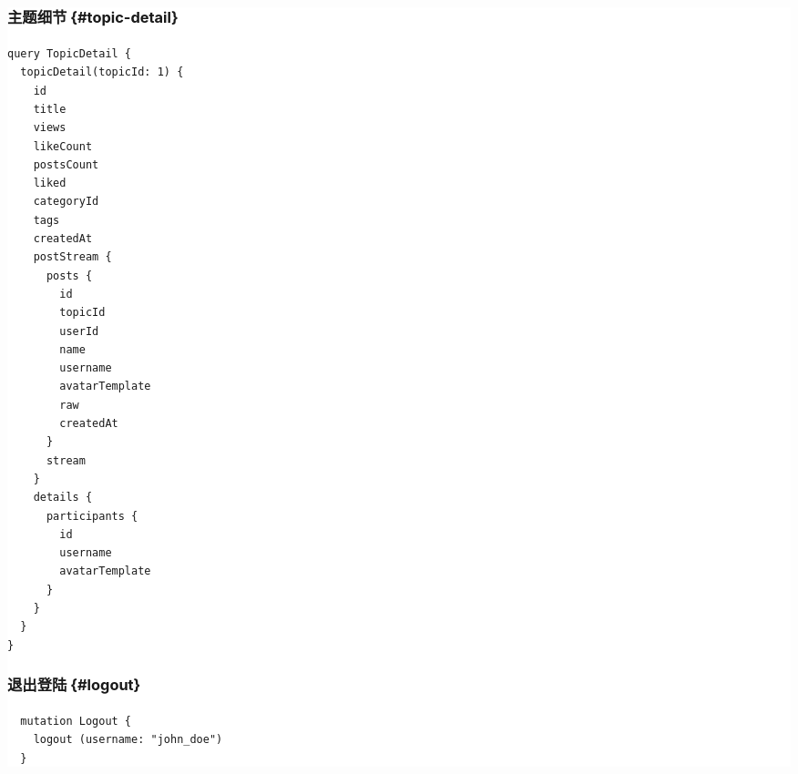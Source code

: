 ### 主题细节 {#topic-detail}

```
query TopicDetail {
  topicDetail(topicId: 1) {
    id
    title
    views
    likeCount
    postsCount
    liked
    categoryId
    tags
    createdAt
    postStream {
      posts {
        id
        topicId
        userId
        name
        username
        avatarTemplate
        raw
        createdAt
      }
      stream
    }
    details {
      participants {
        id
        username
        avatarTemplate
      }
    }
  }
}
```

### 退出登陆 {#logout}

```
  mutation Logout {
    logout (username: "john_doe")
  }
```
